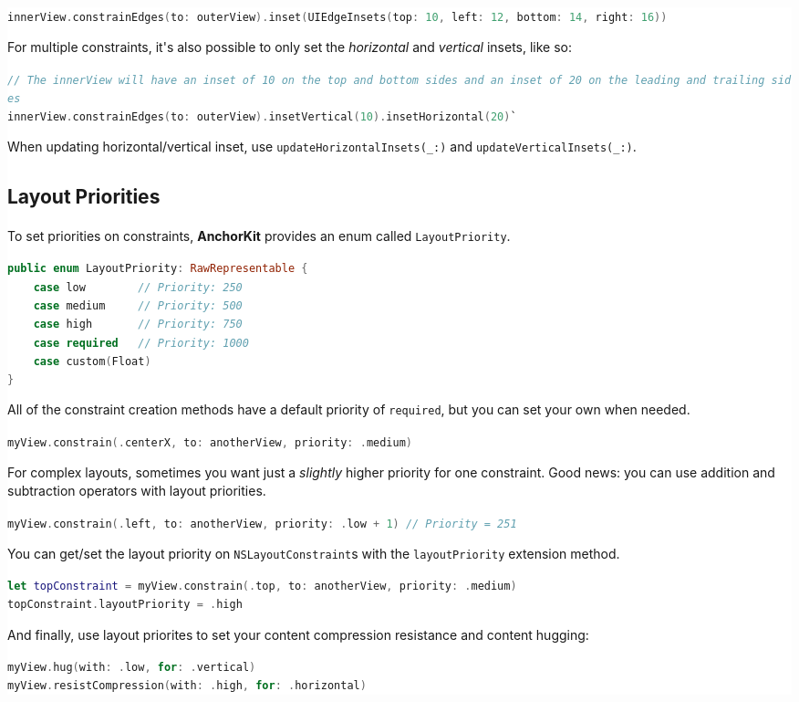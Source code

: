 ````swift
innerView.constrainEdges(to: outerView).inset(UIEdgeInsets(top: 10, left: 12, bottom: 14, right: 16))
````

For multiple constraints, it's also possible to only set the *horizontal* and *vertical* insets, like so:

````swift
// The innerView will have an inset of 10 on the top and bottom sides and an inset of 20 on the leading and trailing sides
innerView.constrainEdges(to: outerView).insetVertical(10).insetHorizontal(20)`
````
When updating horizontal/vertical inset, use `updateHorizontalInsets(_:)` and `updateVerticalInsets(_:)`.

## Layout Priorities

To set priorities on constraints, **AnchorKit** provides an enum called `LayoutPriority`.

````swift
public enum LayoutPriority: RawRepresentable {
    case low        // Priority: 250
    case medium     // Priority: 500
    case high       // Priority: 750
    case required   // Priority: 1000
    case custom(Float)
}
````

All of the constraint creation methods have a default priority of `required`, but you can set your own when needed.

````swift
myView.constrain(.centerX, to: anotherView, priority: .medium)
````

For complex layouts, sometimes you want just a *slightly* higher priority for one constraint. Good news: you can use addition and subtraction operators with layout priorities.

````swift
myView.constrain(.left, to: anotherView, priority: .low + 1) // Priority = 251
````

You can get/set the layout priority on `NSLayoutConstraint`s with the `layoutPriority` extension method.

````swift
let topConstraint = myView.constrain(.top, to: anotherView, priority: .medium)
topConstraint.layoutPriority = .high
````

And finally, use layout priorites to set your content compression resistance and content hugging:

````swift
myView.hug(with: .low, for: .vertical)
myView.resistCompression(with: .high, for: .horizontal)
````
